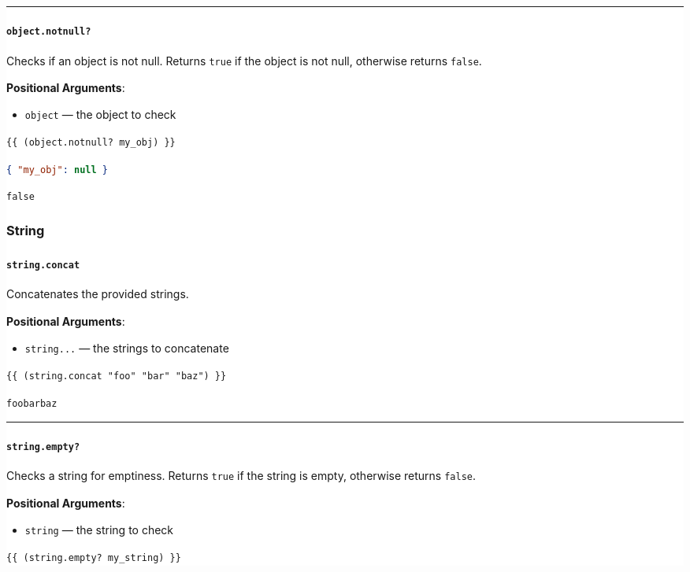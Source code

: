 </Example>

---

#### `object.notnull?`
Checks if an object is not null. Returns `true` if the object is not null, otherwise
returns `false`.

**Positional Arguments**:
- `object` — the object to check

<Example>

```whisker title=example.whisker
{{ (object.notnull? my_obj) }}
```

```json title=Context
{ "my_obj": null }
```

```text title=Output
false
```

</Example>

### String

#### `string.concat`
Concatenates the provided strings.

**Positional Arguments**:
- `string...` — the strings to concatenate

<Example>

```whisker title=example.whisker
{{ (string.concat "foo" "bar" "baz") }}
```

```text title=Output
foobarbaz
```

</Example>

---

#### `string.empty?`
Checks a string for emptiness. Returns `true` if the string is empty, otherwise
returns `false`.

**Positional Arguments**:
- `string` — the string to check

<Example>

```whisker title=example.whisker
{{ (string.empty? my_string) }}
```
